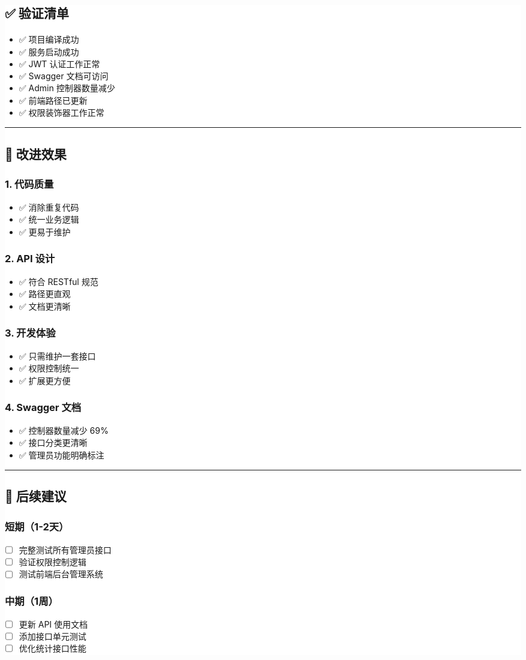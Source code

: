 
## ✅ 验证清单

- ✅ 项目编译成功
- ✅ 服务启动成功
- ✅ JWT 认证工作正常
- ✅ Swagger 文档可访问
- ✅ Admin 控制器数量减少
- ✅ 前端路径已更新
- ✅ 权限装饰器工作正常

---

## 🎯 改进效果

### 1. **代码质量**
- ✅ 消除重复代码
- ✅ 统一业务逻辑
- ✅ 更易于维护

### 2. **API 设计**
- ✅ 符合 RESTful 规范
- ✅ 路径更直观
- ✅ 文档更清晰

### 3. **开发体验**
- ✅ 只需维护一套接口
- ✅ 权限控制统一
- ✅ 扩展更方便

### 4. **Swagger 文档**
- ✅ 控制器数量减少 69%
- ✅ 接口分类更清晰
- ✅ 管理员功能明确标注

---

## 📝 后续建议

### 短期（1-2天）
- [ ] 完整测试所有管理员接口
- [ ] 验证权限控制逻辑
- [ ] 测试前端后台管理系统

### 中期（1周）
- [ ] 更新 API 使用文档
- [ ] 添加接口单元测试
- [ ] 优化统计接口性能
